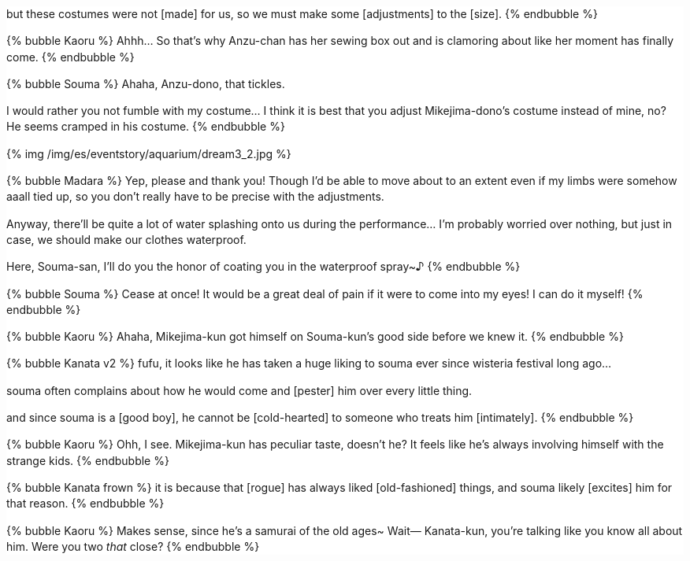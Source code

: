 but these costumes were not [made] for us, so we must make some [adjustments] to the [size].
{% endbubble %}

{% bubble Kaoru %}
Ahhh… So that’s why Anzu-chan has her sewing box out and is clamoring about like her moment has finally come.
{% endbubble %}

{% bubble Souma %}
Ahaha, Anzu-dono, that tickles.

I would rather you not fumble with my costume… I think it is best that you adjust Mikejima-dono’s costume instead of mine, no? He seems cramped in his costume.
{% endbubble %}

{% img /img/es/eventstory/aquarium/dream3_2.jpg %}

{% bubble Madara %}
Yep, please and thank you! Though I’d be able to move about to an extent even if my limbs were somehow aaall tied up, so you don’t really have to be precise with the adjustments.

Anyway, there’ll be quite a lot of water splashing onto us during the performance… I’m probably worried over nothing, but just in case, we should make our clothes waterproof.

Here, Souma-san, I’ll do you the honor of coating you in the waterproof spray~♪
{% endbubble %}

{% bubble Souma %}
Cease at once! It would be a great deal of pain if it were to come into my eyes! I can do it myself!
{% endbubble %}

{% bubble Kaoru %}
Ahaha, Mikejima-kun got himself on Souma-kun’s good side before we knew it.
{% endbubble %}

{% bubble Kanata v2 %}
fufu, it looks like he has taken a huge liking to souma ever since wisteria festival long ago…

souma often complains about how he would come and [pester] him over every little thing.

and since souma is a [good boy], he cannot be [cold-hearted] to someone who treats him [intimately].
{% endbubble %}

{% bubble Kaoru %}
Ohh, I see. Mikejima-kun has peculiar taste, doesn’t he? It feels like he’s always involving himself with the strange kids.
{% endbubble %}

{% bubble Kanata frown %}
it is because that [rogue] has always liked [old-fashioned] things, and souma likely [excites] him for that reason.
{% endbubble %}

{% bubble Kaoru %}
Makes sense, since he’s a samurai of the old ages~ Wait— Kanata-kun, you’re talking like you know all about him. Were you two *that* close?
{% endbubble %}
